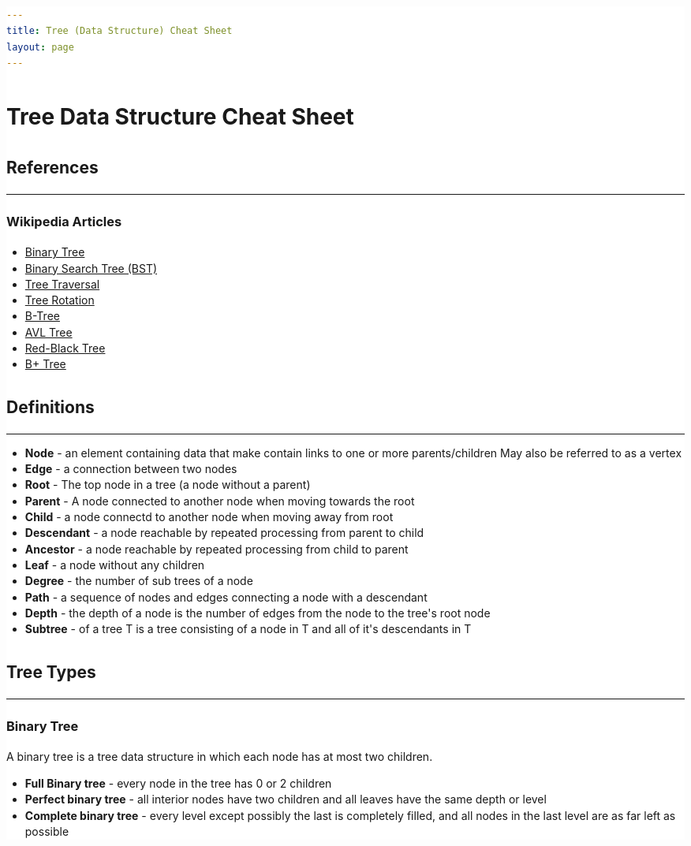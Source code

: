 ```yaml
---
title: Tree (Data Structure) Cheat Sheet
layout: page
---
```

# Tree Data Structure Cheat Sheet

## References
---

### Wikipedia Articles

* [Binary Tree](https://en.wikipedia.org/wiki/Binary_tree)
* [Binary Search Tree (BST)](https://en.wikipedia.org/wiki/Binary_search_tree)
* [Tree Traversal](https://en.wikipedia.org/wiki/Tree_traversal)
* [Tree Rotation](https://en.wikipedia.org/wiki/Tree_rotation)
* [B-Tree](https://en.wikipedia.org/wiki/B-tree)
* [AVL Tree](https://en.wikipedia.org/wiki/AVL_tree)
* [Red-Black Tree](https://en.wikipedia.org/wiki/Red-black_tree)
* [B+ Tree](https://en.wikipedia.org/wiki/B%2B_tree)

## Definitions
---

* **Node** - an element containing data that make contain links to one or more parents/children  May also be referred to as a vertex
* **Edge** - a connection between two nodes
* **Root** - The top node in a tree  (a node without a parent)
* **Parent** - A node connected to another node when moving towards the root
* **Child** - a node connectd to another node when moving away from root
* **Descendant** - a node reachable by repeated processing from parent to child
* **Ancestor** - a node reachable by repeated processing from child to parent
* **Leaf** - a node without any children
* **Degree** - the number of sub trees of a node
* **Path** - a sequence of nodes and edges connecting a node with a descendant
* **Depth** - the depth of a node is the number of edges from the node to the tree's root node
* **Subtree** - of a tree T is a tree consisting of a node in T and all of it's descendants in T

## Tree Types
---


### Binary Tree

A binary tree is a tree data structure in which each node has at most two children.  

* **Full Binary tree** - every node in the tree has 0 or 2 children
* **Perfect binary tree** - all interior nodes have two children and all leaves have the same depth or level
* **Complete binary tree** - every level except possibly the last is completely filled, and all nodes in the last level are as far left as possible
